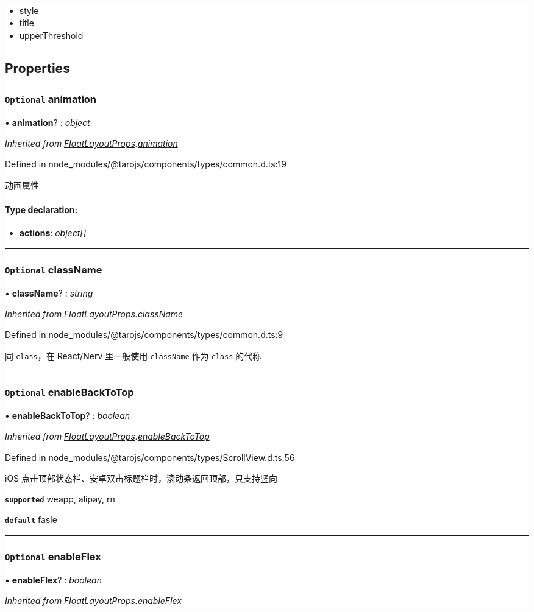 * [style](_floatlayout_.floatlayoutprops.md#optional-style)
* [title](_floatlayout_.floatlayoutprops.md#optional-title)
* [upperThreshold](_floatlayout_.floatlayoutprops.md#optional-upperthreshold)

## Properties

### `Optional` animation

• **animation**? : *object*

*Inherited from [FloatLayoutProps](_floatlayout_.floatlayoutprops.md).[animation](_floatlayout_.floatlayoutprops.md#optional-animation)*

Defined in node_modules/@tarojs/components/types/common.d.ts:19

动画属性

#### Type declaration:

* **actions**: *object[]*

___

### `Optional` className

• **className**? : *string*

*Inherited from [FloatLayoutProps](_floatlayout_.floatlayoutprops.md).[className](_floatlayout_.floatlayoutprops.md#optional-classname)*

Defined in node_modules/@tarojs/components/types/common.d.ts:9

同 `class`，在 React/Nerv 里一般使用 `className` 作为 `class` 的代称

___

### `Optional` enableBackToTop

• **enableBackToTop**? : *boolean*

*Inherited from [FloatLayoutProps](_floatlayout_.floatlayoutprops.md).[enableBackToTop](_floatlayout_.floatlayoutprops.md#optional-enablebacktotop)*

Defined in node_modules/@tarojs/components/types/ScrollView.d.ts:56

iOS 点击顶部状态栏、安卓双击标题栏时，滚动条返回顶部，只支持竖向

**`supported`** weapp, alipay, rn

**`default`** fasle

___

### `Optional` enableFlex

• **enableFlex**? : *boolean*

*Inherited from [FloatLayoutProps](_floatlayout_.floatlayoutprops.md).[enableFlex](_floatlayout_.floatlayoutprops.md#optional-enableflex)*
